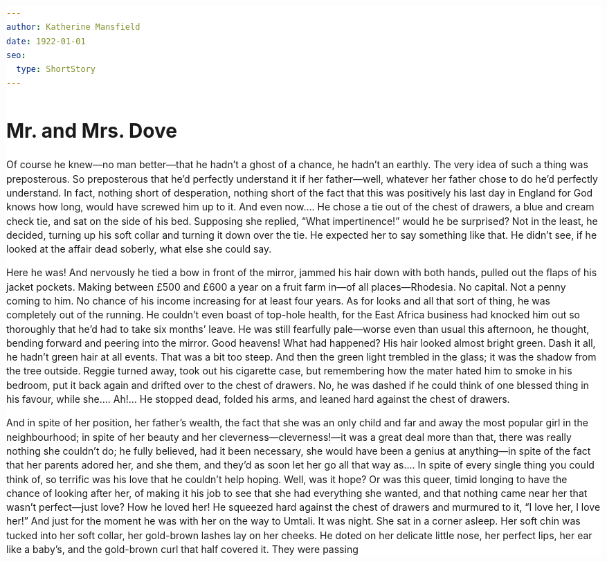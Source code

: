 ```yaml
---
author: Katherine Mansfield
date: 1922-01-01
seo:
  type: ShortStory
---
```

# Mr. and Mrs. Dove

<p class="introductory-section">Of course he knew—no man better—that he hadn’t a ghost of a chance, he
hadn’t an earthly. The very idea of such a thing was preposterous. So
preposterous that he’d perfectly understand it if her father—well,
whatever her father chose to do he’d perfectly understand. In fact,
nothing short of desperation, nothing short of the fact that this was
positively his last day in England for God knows how long, would have
screwed him up to it. And even now.... He chose a tie out of the chest
of drawers, a blue and cream check tie, and sat on the side of his bed.
Supposing she replied, “What impertinence!” would he be surprised? Not
in the least, he decided, turning up his soft collar and turning it
down over the tie. He expected her to say something like that. He
didn’t see, if he looked at the affair dead soberly, what else she
could say.</p>

Here he was! And nervously he tied a bow in front of the mirror, jammed
his hair down with both hands, pulled out the flaps of his jacket
pockets. Making between £500 and £600 a year on a fruit farm in—of all
places—Rhodesia. No capital. Not a penny coming to him. No chance of
his income increasing for at least four years. As for looks and all
that sort of thing, he was completely out of the running. He couldn’t
even boast of top-hole health, for the East Africa business had knocked
him out so thoroughly that he’d had to take six months’ leave. He was
still fearfully pale—worse even than usual this afternoon, he thought,
bending forward and peering into the mirror. Good heavens! What had
happened? His hair looked almost bright green. Dash it all, he hadn’t
green hair at all events. That was a bit too steep. And then the green
light trembled in the glass; it was the shadow from the tree outside.
Reggie turned away, took out his cigarette case, but remembering how
the mater hated him to smoke in his bedroom, put it back again and
drifted over to the chest of drawers. No, he was dashed if he could
think of one blessed thing in his favour, while she.... Ah!... He
stopped dead, folded his arms, and leaned hard against the chest of
drawers.

And in spite of her position, her father’s wealth, the fact that she
was an only child and far and away the most popular girl in the
neighbourhood; in spite of her beauty and her cleverness—cleverness!—it
was a great deal more than that, there was really nothing she couldn’t
do; he fully believed, had it been necessary, she would have been a
genius at anything—in spite of the fact that her parents adored her,
and she them, and they’d as soon let her go all that way as.... In
spite of every single thing you could think of, so terrific was his
love that he couldn’t help hoping. Well, was it hope? Or was this
queer, timid longing to have the chance of looking after her, of making
it his job to see that she had everything she wanted, and that nothing
came near her that wasn’t perfect—just love? How he loved her! He
squeezed hard against the chest of drawers and murmured to it, “I love
her, I love her!” And just for the moment he was with her on the way to
Umtali. It was night. She sat in a corner asleep. Her soft chin was
tucked into her soft collar, her gold-brown lashes lay on her cheeks.
He doted on her delicate little nose, her perfect lips, her ear like a
baby’s, and the gold-brown curl that half covered it. They were passing